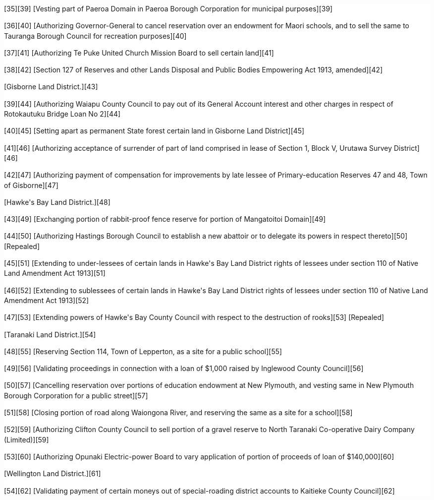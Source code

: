 [35][39] [Vesting part of Paeroa Domain in Paeroa Borough Corporation for municipal purposes][39]

[36][40] [Authorizing Governor-General to cancel reservation over an endowment for Maori schools, and to sell the same to Tauranga Borough Council for recreation purposes][40]

[37][41] [Authorizing Te Puke United Church Mission Board to sell certain land][41]

[38][42] [Section 127 of Reserves and other Lands Disposal and Public Bodies Empowering Act 1913, amended][42]

[Gisborne Land District.][43]

[39][44] [Authorizing Waiapu County Council to pay out of its General Account interest and other charges in respect of Rotokautuku Bridge Loan No 2][44]

[40][45] [Setting apart as permanent State forest certain land in Gisborne Land District][45]

[41][46] [Authorizing acceptance of surrender of part of land comprised in lease of Section 1, Block V, Urutawa Survey District][46]

[42][47] [Authorizing payment of compensation for improvements by late lessee of Primary-education Reserves 47 and 48, Town of Gisborne][47]

[Hawke's Bay Land District.][48]

[43][49] [Exchanging portion of rabbit-proof fence reserve for portion of Mangatoitoi Domain][49]

[44][50] [Authorizing Hastings Borough Council to establish a new abattoir or to delegate its powers in respect thereto][50] \[Repealed\]

[45][51] [Extending to under-lessees of certain lands in Hawke's Bay Land District rights of lessees under section 110 of Native Land Amendment Act 1913][51]

[46][52] [Extending to sublessees of certain lands in Hawke's Bay Land District rights of lessees under section 110 of Native Land Amendment Act 1913][52]

[47][53] [Extending powers of Hawke's Bay County Council with respect to the destruction of rooks][53] \[Repealed\]

[Taranaki Land District.][54]

[48][55] [Reserving Section 114, Town of Lepperton, as a site for a public school][55]

[49][56] [Validating proceedings in connection with a loan of $1,000 raised by Inglewood County Council][56]

[50][57] [Cancelling reservation over portions of education endowment at New Plymouth, and vesting same in New Plymouth Borough Corporation for a public street][57]

[51][58] [Closing portion of road along Waiongona River, and reserving the same as a site for a school][58]

[52][59] [Authorizing Clifton County Council to sell portion of a gravel reserve to North Taranaki Co-operative Dairy Company (Limited)][59]

[53][60] [Authorizing Opunaki Electric-power Board to vary application of portion of proceeds of loan of $140,000][60]

[Wellington Land District.][61]

[54][62] [Validating payment of certain moneys out of special-roading district accounts to Kaitieke County Council][62]
